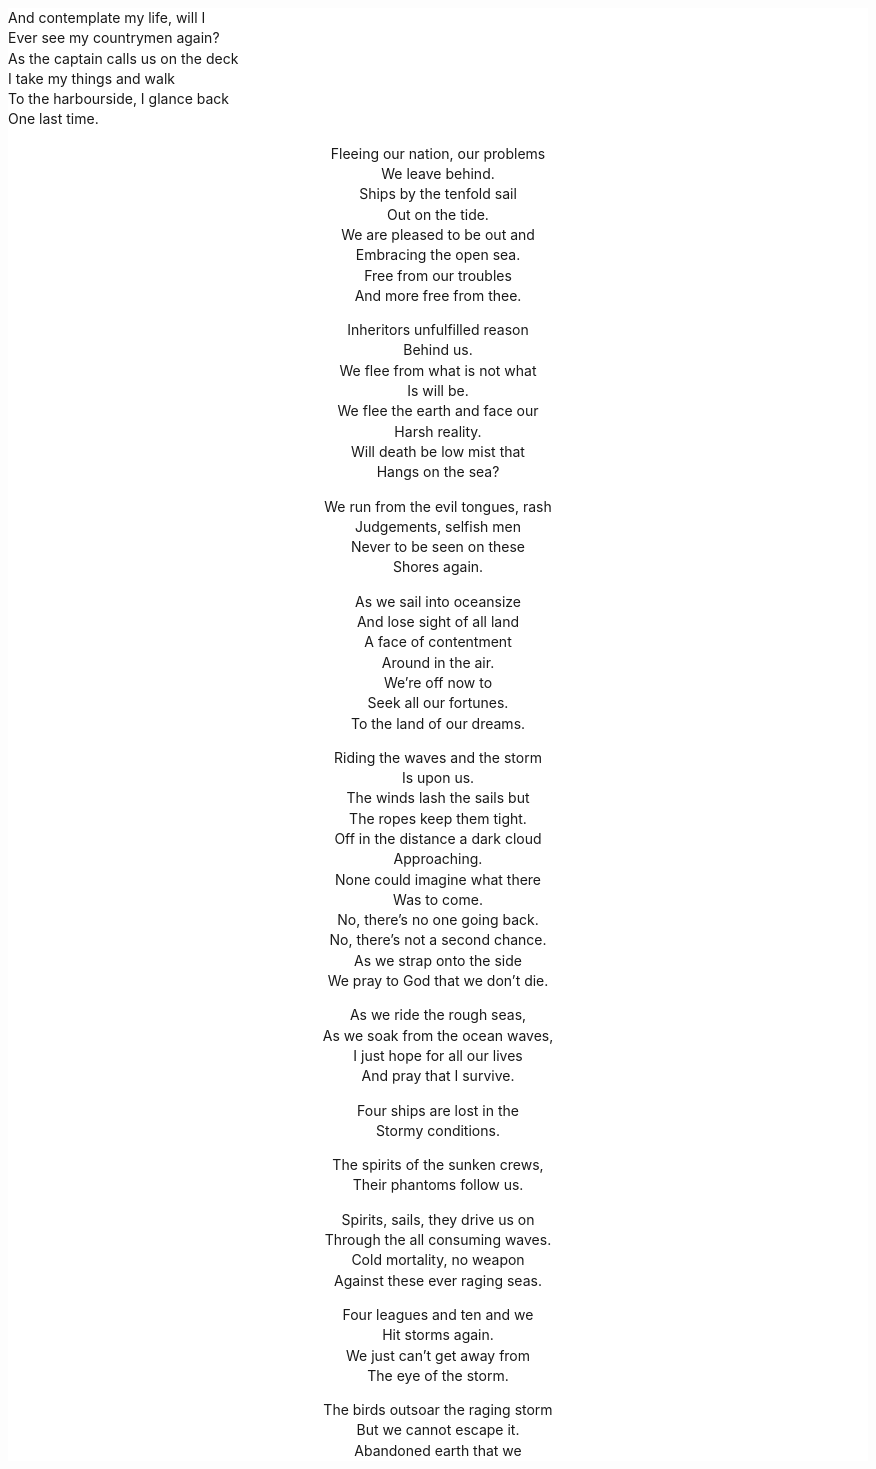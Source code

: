 And contemplate my life, will I<br />
Ever see my countrymen again?<br />
As the captain calls us on the deck<br />
I take my things and walk<br />
To the harbourside, I glance back<br />
One last time.</p>
<p style="text-align: center;">Fleeing our nation, our problems<br />
We leave behind.<br />
Ships by the tenfold sail<br />
Out on the tide.<br />
We are pleased to be out and<br />
Embracing the open sea.<br />
Free from our troubles<br />
And more free from thee.</p>
<p style="text-align: center;">Inheritors unfulfilled reason<br />
Behind us.<br />
We flee from what is not what<br />
Is will be.<br />
We flee the earth and face our<br />
Harsh reality.<br />
Will death be low mist that<br />
Hangs on the sea?</p>
<p style="text-align: center;">We run from the evil tongues, rash<br />
Judgements, selfish men<br />
Never to be seen on these<br />
Shores again.</p>
<p style="text-align: center;">As we sail into oceansize<br />
And lose sight of all land<br />
A face of contentment<br />
Around in the air.<br />
We’re off now to<br />
Seek all our fortunes.<br />
To the land of our dreams.</p>
<p style="text-align: center;">Riding the waves and the storm<br />
Is upon us.<br />
The winds lash the sails but<br />
The ropes keep them tight.<br />
Off in the distance a dark cloud<br />
Approaching.<br />
None could imagine what there<br />
Was to come.<br />
No, there’s no one going back.<br />
No, there’s not a second chance.<br />
As we strap onto the side<br />
We pray to God that we don’t die.</p>
<p style="text-align: center;">As we ride the rough seas,<br />
As we soak from the ocean waves,<br />
I just hope for all our lives<br />
And pray that I survive.</p>
<p style="text-align: center;">Four ships are lost in the<br />
Stormy conditions.</p>
<p style="text-align: center;">The spirits of the sunken crews,<br />
Their phantoms follow us.</p>
<p style="text-align: center;">Spirits, sails, they drive us on<br />
Through the all consuming waves.<br />
Cold mortality, no weapon<br />
Against these ever raging seas.</p>
<p style="text-align: center;">Four leagues and ten and we<br />
Hit storms again.<br />
We just can’t get away from<br />
The eye of the storm.</p>
<p style="text-align: center;">The birds outsoar the raging storm<br />
But we cannot escape it.<br />
Abandoned earth that we<br />